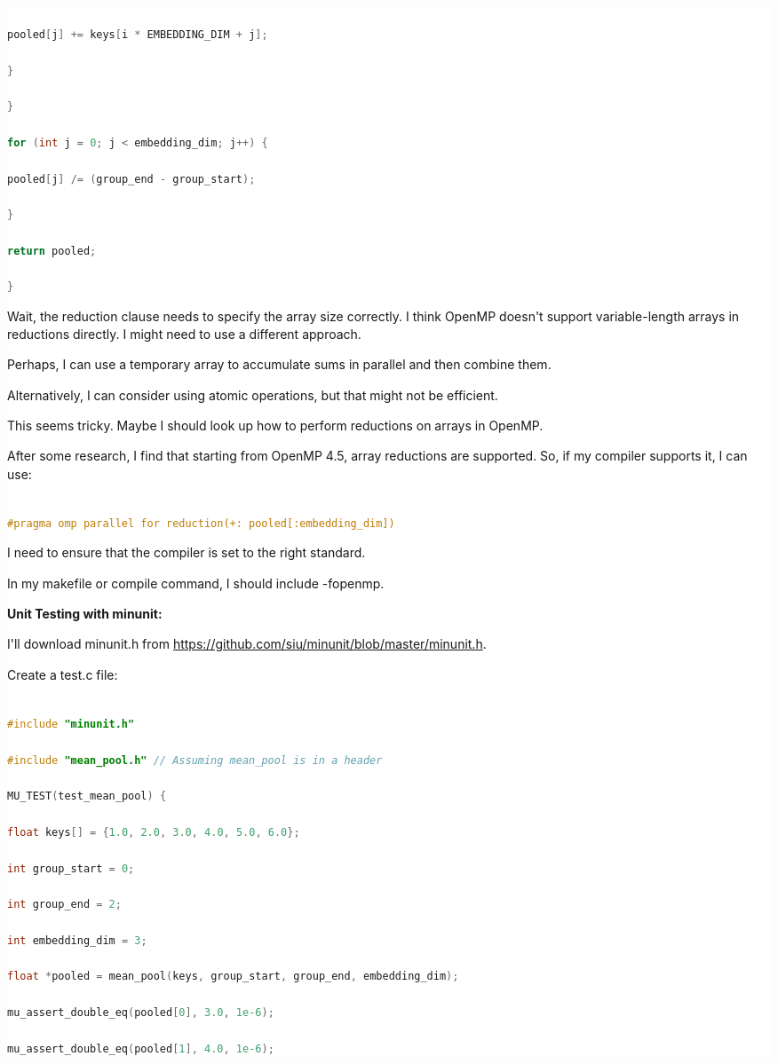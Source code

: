 ```c

pooled[j] += keys[i * EMBEDDING_DIM + j];

}

}

for (int j = 0; j < embedding_dim; j++) {

pooled[j] /= (group_end - group_start);

}

return pooled;

}

```

Wait, the reduction clause needs to specify the array size correctly. I think OpenMP doesn't support variable-length arrays in reductions directly. I might need to use a different approach.

Perhaps, I can use a temporary array to accumulate sums in parallel and then combine them.

Alternatively, I can consider using atomic operations, but that might not be efficient.

This seems tricky. Maybe I should look up how to perform reductions on arrays in OpenMP.

After some research, I find that starting from OpenMP 4.5, array reductions are supported. So, if my compiler supports it, I can use:

```c

#pragma omp parallel for reduction(+: pooled[:embedding_dim])

```

I need to ensure that the compiler is set to the right standard.

In my makefile or compile command, I should include -fopenmp.

**Unit Testing with minunit:**

I'll download minunit.h from https://github.com/siu/minunit/blob/master/minunit.h.

Create a test.c file:

```c

#include "minunit.h"

#include "mean_pool.h" // Assuming mean_pool is in a header

MU_TEST(test_mean_pool) {

float keys[] = {1.0, 2.0, 3.0, 4.0, 5.0, 6.0};

int group_start = 0;

int group_end = 2;

int embedding_dim = 3;

float *pooled = mean_pool(keys, group_start, group_end, embedding_dim);

mu_assert_double_eq(pooled[0], 3.0, 1e-6);

mu_assert_double_eq(pooled[1], 4.0, 1e-6);

```